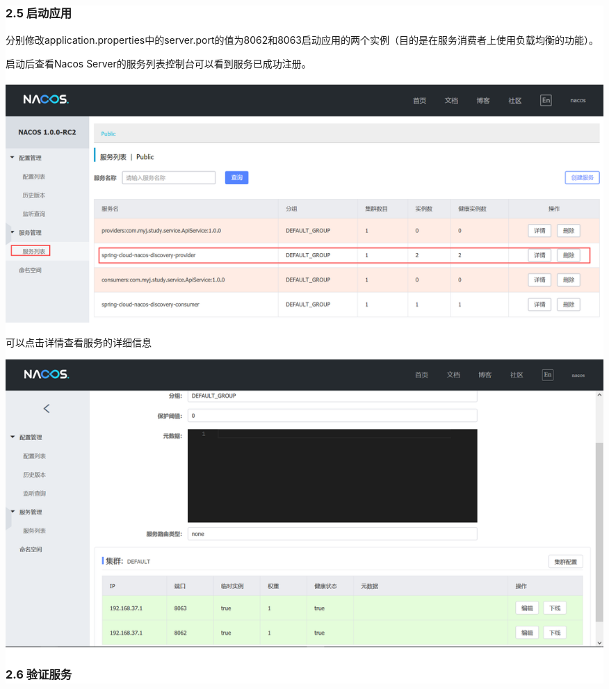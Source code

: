 ### 2.5 启动应用
分别修改application.properties中的server.port的值为8062和8063启动应用的两个实例（目的是在服务消费者上使用负载均衡的功能）。

启动后查看Nacos Server的服务列表控制台可以看到服务已成功注册。

![服务提供者成功注册实例](../spring-cloud-doc/docs/assets/imgs/spring-cloud-nacos-discovery/nacos-discovery-provider/nacos-provider.png)

可以点击详情查看服务的详细信息

![服务提供者详情](../spring-cloud-doc/docs/assets/imgs/spring-cloud-nacos-discovery/nacos-discovery-provider/nacos-provider-detail.png)

### 2.6 验证服务
